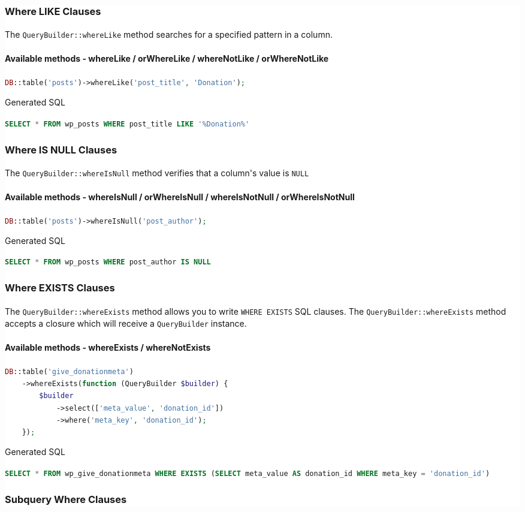 ### Where LIKE Clauses

The `QueryBuilder::whereLike` method searches for a specified pattern in a column.

#### Available methods - whereLike / orWhereLike / whereNotLike / orWhereNotLike

```php
DB::table('posts')->whereLike('post_title', 'Donation');
```

Generated SQL

```sql
SELECT * FROM wp_posts WHERE post_title LIKE '%Donation%'
```

### Where IS NULL Clauses

The `QueryBuilder::whereIsNull` method verifies that a column's value is `NULL`

#### Available methods - whereIsNull / orWhereIsNull / whereIsNotNull / orWhereIsNotNull

```php
DB::table('posts')->whereIsNull('post_author');
```

Generated SQL

```sql
SELECT * FROM wp_posts WHERE post_author IS NULL
```

### Where EXISTS Clauses

The `QueryBuilder::whereExists` method allows you to write `WHERE EXISTS` SQL clauses. The `QueryBuilder::whereExists` method accepts a closure which will receive a `QueryBuilder` instance.

#### Available methods - whereExists / whereNotExists

```php
DB::table('give_donationmeta')
    ->whereExists(function (QueryBuilder $builder) {
        $builder
            ->select(['meta_value', 'donation_id'])
            ->where('meta_key', 'donation_id');
    });
```

Generated SQL

```sql
SELECT * FROM wp_give_donationmeta WHERE EXISTS (SELECT meta_value AS donation_id WHERE meta_key = 'donation_id')
```

### Subquery Where Clauses
